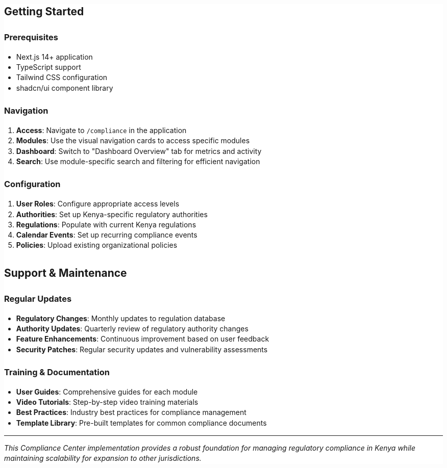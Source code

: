 ## Getting Started

### Prerequisites
- Next.js 14+ application
- TypeScript support
- Tailwind CSS configuration
- shadcn/ui component library

### Navigation
1. **Access**: Navigate to `/compliance` in the application
2. **Modules**: Use the visual navigation cards to access specific modules
3. **Dashboard**: Switch to "Dashboard Overview" tab for metrics and activity
4. **Search**: Use module-specific search and filtering for efficient navigation

### Configuration
1. **User Roles**: Configure appropriate access levels
2. **Authorities**: Set up Kenya-specific regulatory authorities
3. **Regulations**: Populate with current Kenya regulations
4. **Calendar Events**: Set up recurring compliance events
5. **Policies**: Upload existing organizational policies

## Support & Maintenance

### Regular Updates
- **Regulatory Changes**: Monthly updates to regulation database
- **Authority Updates**: Quarterly review of regulatory authority changes
- **Feature Enhancements**: Continuous improvement based on user feedback
- **Security Patches**: Regular security updates and vulnerability assessments

### Training & Documentation
- **User Guides**: Comprehensive guides for each module
- **Video Tutorials**: Step-by-step video training materials
- **Best Practices**: Industry best practices for compliance management
- **Template Library**: Pre-built templates for common compliance documents

---

*This Compliance Center implementation provides a robust foundation for managing regulatory compliance in Kenya while maintaining scalability for expansion to other jurisdictions.* 